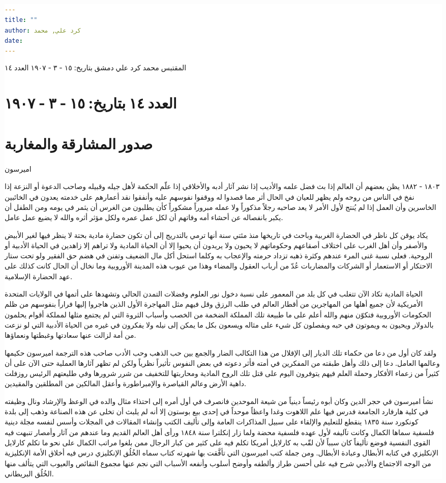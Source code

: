 ```yaml
---
title: ""
author: كرد علي, محمد
date: 
---
```


 المقتبس  محمد  كرد علي  دمشق  بتاريخ:  ١٥  -  ٣  -  ١٩٠٧  العدد  ١٤  

#  العدد  ١٤  بتاريخ:  ١٥  -  ٣  -  ١٩٠٧ 

 

#  صدور المشارقة والمغاربة 


 اميرسون 

 ١٨٠٣  -  ١٨٨٢  يظن بعضهم أن العالم إذا بث فضل علمه والأديب إذا نشر آثار أدبه والأخلاقي إذا علّم الحكمة لأهل جيله وقبيله وصاحب الدعوة أو النزعة إذا نفخ في الناس من روحه ولم يظهر للعيان في الحال أثر مما قصدوا له ووقفوا نفوسهم عليه وأنفقوا نقد أعمارهم على خدمته يعدون في الخائبين الخاسرين وأن العمل إذا لم يُنتج لأول الأمر لا يعد صاحبه رجلاً مذكوراً ولا عمله مبروراً مشكوراً كأن يطلبون من الغرس أن يثمر في يومه ومن الطفل أن يكبر بانفصاله عن أحشاء أمه وفاتهم أن لكل عمل عمره ولكل مؤثر أثره والله لا يضيع عمل عامل. 

 يكاد يوقن كل ناظر في الحضارة الغربية وباحث في تاريخها منذ مئتي سنة أنها ترمي بالتدريج إلى أن تكون حضارة مادية بحتة لا ينظر فيها لغير الأبيض والأصفر وأن أهل الغرب على اختلاف أصقاعهم وحكوماتهم لا يحيون ولا يريدون أن يحيوا إلا أن الحياة المادية ولا تراهم إلا زاهدين في الحياة الأدبية أو الروحية. فعلى نسبة غنى المرء عندهم وكثرة ذهبه تزداد حرمته والإعجاب به وكلما استحل أكل مال الضعيف وتفنن في هضم حق الفقير ولو تحت ستار الاحتكار أو الاستعمار أو الشركات والمضاربات عُدّ من أرباب العقول والمضاء وهذا من عيوب هذه المدينة الأوروبية وما نخال أن الحال كانت كذلك على عهد الحضارة الإسلامية. 

 الحياة المادية تكاد الآن تتغلب في كل بلد من المعمور على نسبة دخول نور العلوم وفضلات التمدن الحالي وتشهدها على أتمها في الولايات المتحدة الأمريكية لأن جميع أهلها من المهاجرين من أقطار العالم في طلب الرزق وقل فيهم مثل المهاجرة الأول الذين هاجروا إليها فراراً بنفوسهم من ظلم الحكومات الأوروبية فتكوّن منهم والله أعلم على ما طبيعة تلك المملكة الضخمة من الخصب وأسباب الثروة التي لم يجتمع مثلها لمملكة أقوام يحلمون بالدولار ويحيون به ويموتون في حبه ويفصلون كل شيء على مثاله ويسعون بكل ما يمكن إلى نيله ولا يفكرون في غيره من الحياة الأدبية التي لو نزعت من أمة لزالت   عنها سعادتها وغبطتها ونعماؤها. 

 ولقد كان أول من دعا من حكماء تلك الديار إلى الإقلال من هذا التكالب الضار والجمع بين حب الذهب وحب الأدب صاحب هذه الترجمة اميرسون حكيمها وعالمها العامل. دعا إلى ذلك وأهل طبقته من المفكرين في أمته فأثر دعوته في بعض النفوس تأثيراً نظرياً ولكن لم تظهر آثارها العملية حتى الآن على أن كثيراً من زعماء الأفكار وحملة العلم فيهم يتوفرون اليوم على قتل تلك الروح المادية ومحاربتها للتخفيف من شرر شرورها وفي طليعتهم الرئيس روزفلت داهية الأرض وعالم القياصرة والإمبراطورة وأعقل المالكين من المطلقين والمقيدين. 

 نشأ اميرسون في حجر الدين وكان أبوه رئيساً دينياً من شيعة الموحدين فانصرف في أول أمره إلى احتذاء مثال والده في الوعظ والإرشاد ونال وظيفته في كلية هارفارد الجامعة فدرس فيها علم اللاهوت وغدا واعظاً موحداً في  إحدى  بيع بوستون إلا أنه لم يلبث أن تخلى عن هذه الصناعة وذهب إلى بلدة كونكورد سنة  ١٨٣٥  ينقطع للتعليم والإلقاء على سبيل المذاكرات العامة وإلى تأليف الكتب وإنشاء المقالات في المجلات وأسس لنفسه مجلة دينية فلسفية سماها الكمال وكانت تآليفه لأول عهده فلسفية محضة ولما زار إنكلترا سنة  ١٨٤٨  ورأى أهل العالم القديم وما عندهم من آثار وأمصار تنبهت فيه القوى النفسية فوضع تأليفاً كان سبباً لأن لقّب به كارلايل أمريكا تكلم فيه على كثير من كبار الرجال ممن بلغوا مراتب الكمال على نحو ما تكلم كارلايل الإنكليزي في كتابه الأبطال وعبادة الأبطال. ومن جملة كتب اميرسون التي تأفَّقت بها شهرته كتاب سماه الخُلُق الإنكليزي درس فيه أخلاق الأمة الإنكليزية من الوجه الاجتماع والأدبي شرح فيه على أحسن طراز وألطفه وأوضح أسلوب وأنفعه الأسباب التي نجم عنها مجموع النقائص والعيوب التي يتألف منها الخُلُق البريطاني. 
